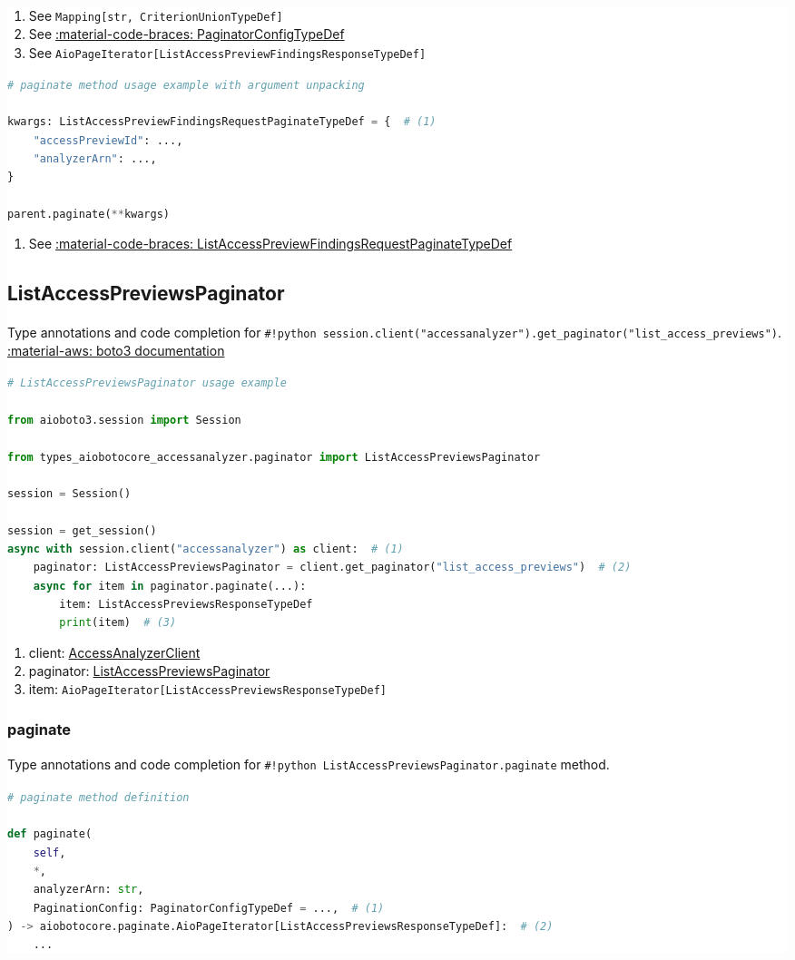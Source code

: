 1. See `Mapping[str, CriterionUnionTypeDef]`
2. See [:material-code-braces: PaginatorConfigTypeDef](./type_defs.md#paginatorconfigtypedef)
3. See `AioPageIterator[ListAccessPreviewFindingsResponseTypeDef]`


```python
# paginate method usage example with argument unpacking

kwargs: ListAccessPreviewFindingsRequestPaginateTypeDef = {  # (1)
    "accessPreviewId": ...,
    "analyzerArn": ...,
}

parent.paginate(**kwargs)
```

1. See [:material-code-braces: ListAccessPreviewFindingsRequestPaginateTypeDef](./type_defs.md#listaccesspreviewfindingsrequestpaginatetypedef)
## ListAccessPreviewsPaginator

Type annotations and code completion for `#!python session.client("accessanalyzer").get_paginator("list_access_previews")`.
[:material-aws: boto3 documentation](https://boto3.amazonaws.com/v1/documentation/api/latest/reference/services/accessanalyzer/paginator/ListAccessPreviews.html#AccessAnalyzer.Paginator.ListAccessPreviews)

```python
# ListAccessPreviewsPaginator usage example

from aioboto3.session import Session

from types_aiobotocore_accessanalyzer.paginator import ListAccessPreviewsPaginator

session = Session()

session = get_session()
async with session.client("accessanalyzer") as client:  # (1)
    paginator: ListAccessPreviewsPaginator = client.get_paginator("list_access_previews")  # (2)
    async for item in paginator.paginate(...):
        item: ListAccessPreviewsResponseTypeDef
        print(item)  # (3)
```

1. client: [AccessAnalyzerClient](./client.md)
2. paginator: [ListAccessPreviewsPaginator](./paginators.md#listaccesspreviewspaginator)
3. item: `AioPageIterator[ListAccessPreviewsResponseTypeDef]`


### paginate

Type annotations and code completion for `#!python ListAccessPreviewsPaginator.paginate` method.

```python
# paginate method definition

def paginate(
    self,
    *,
    analyzerArn: str,
    PaginationConfig: PaginatorConfigTypeDef = ...,  # (1)
) -> aiobotocore.paginate.AioPageIterator[ListAccessPreviewsResponseTypeDef]:  # (2)
    ...
```
